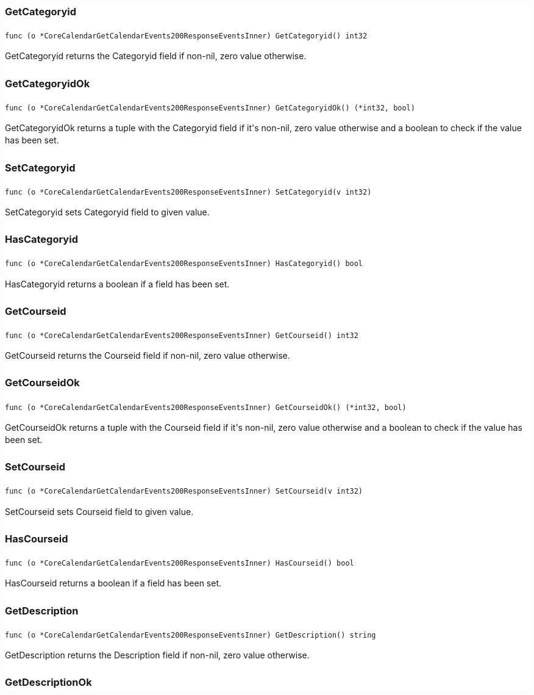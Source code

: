 ### GetCategoryid

`func (o *CoreCalendarGetCalendarEvents200ResponseEventsInner) GetCategoryid() int32`

GetCategoryid returns the Categoryid field if non-nil, zero value otherwise.

### GetCategoryidOk

`func (o *CoreCalendarGetCalendarEvents200ResponseEventsInner) GetCategoryidOk() (*int32, bool)`

GetCategoryidOk returns a tuple with the Categoryid field if it's non-nil, zero value otherwise
and a boolean to check if the value has been set.

### SetCategoryid

`func (o *CoreCalendarGetCalendarEvents200ResponseEventsInner) SetCategoryid(v int32)`

SetCategoryid sets Categoryid field to given value.

### HasCategoryid

`func (o *CoreCalendarGetCalendarEvents200ResponseEventsInner) HasCategoryid() bool`

HasCategoryid returns a boolean if a field has been set.

### GetCourseid

`func (o *CoreCalendarGetCalendarEvents200ResponseEventsInner) GetCourseid() int32`

GetCourseid returns the Courseid field if non-nil, zero value otherwise.

### GetCourseidOk

`func (o *CoreCalendarGetCalendarEvents200ResponseEventsInner) GetCourseidOk() (*int32, bool)`

GetCourseidOk returns a tuple with the Courseid field if it's non-nil, zero value otherwise
and a boolean to check if the value has been set.

### SetCourseid

`func (o *CoreCalendarGetCalendarEvents200ResponseEventsInner) SetCourseid(v int32)`

SetCourseid sets Courseid field to given value.

### HasCourseid

`func (o *CoreCalendarGetCalendarEvents200ResponseEventsInner) HasCourseid() bool`

HasCourseid returns a boolean if a field has been set.

### GetDescription

`func (o *CoreCalendarGetCalendarEvents200ResponseEventsInner) GetDescription() string`

GetDescription returns the Description field if non-nil, zero value otherwise.

### GetDescriptionOk
